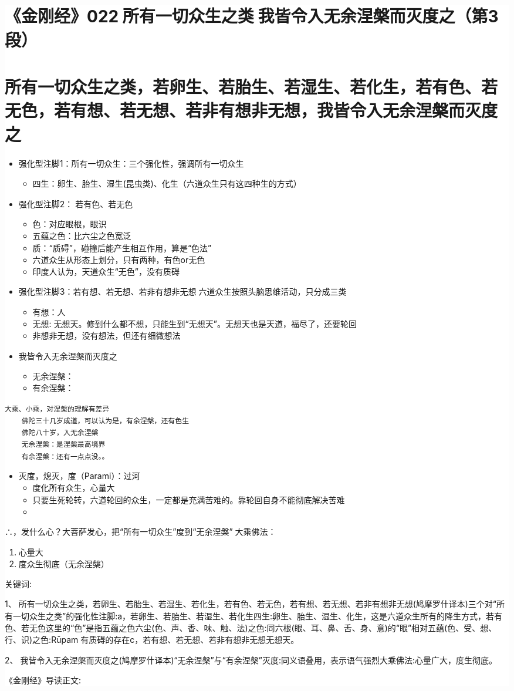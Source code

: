 # 《金刚经》022 所有一切众生之类 我皆令入无余涅槃而灭度之（第3段）

# 所有一切众生之类，若卵生、若胎生、若湿生、若化生，若有色、若无色，若有想、若无想、若非有想非无想，我皆令入无余涅槃而灭度之
* 强化型注脚1：所有一切众生：三个强化性，强调所有一切众生
  * 四生：卵生、胎生、湿生(昆虫类)、化生（六道众生只有这四种生的方式）
* 强化型注脚2：   若有色、若无色
  * 色：对应眼根，眼识
  * 五蕴之色：比六尘之色宽泛
  * 质：“质碍”，碰撞后能产生相互作用，算是“色法”
  * 六道众生从形态上划分，只有两种，有色or无色
  * 印度人认为，天道众生“无色”，没有质碍

* 强化型注脚3：若有想、若无想、若非有想非无想
六道众生按照头脑思维活动，只分成三类
    * 有想：人
    * 无想: 无想天。修到什么都不想，只能生到“无想天”。无想天也是天道，福尽了，还要轮回
    * 非想非无想，没有想法，但还有细微想法
    
* 我皆令入无余涅槃而灭度之
  * 无余涅槃：
  * 有余涅槃：

```
大乘、小乘，对涅槃的理解有差异
    佛陀三十几岁成道，可以认为是，有余涅槃，还有色生
    佛陀八十岁，入无余涅槃
    无余涅槃：是涅槃最高境界
    有余涅槃：还有一点点没。。
```
  * 灭度，熄灭，度（Parami）：过河
    * 度化所有众生，心量大
    * 只要生死轮转，六道轮回的众生，一定都是充满苦难的。靠轮回自身不能彻底解决苦难
    * 



∴，发什么心？大菩萨发心，把“所有一切众生”度到“无余涅槃”
大乘佛法：
1. 心量大
2. 度众生彻底（无余涅槃）




关键词: 

1、 所有一切众生之类，若卵生、若胎生、若湿生、若化生，若有色、若无色，若有想、若无想、若非有想非无想(鸠摩罗什译本)三个对“所有一切众生之类”的强化性注脚:a，若卵生、若胎生、若湿生、若化生四生:卵生、胎生、湿生、化生，这是六道众生所有的降生方式，若有色、若无色这里的“色”是指五蕴之色六尘(色、声、香、味、触、法)之色:同六根(眼、耳、鼻、舌、身、意)的“眼”相对五蕴(色、受、想、行、识)之色:Rūpam 有质碍的存在c，若有想、若无想、若非有想非无想无想天。


2、 我皆令入无余涅槃而灭度之(鸠摩罗什译本)“无余涅槃”与“有余涅槃”灭度:同义语叠用，表示语气强烈大乘佛法:心量广大，度生彻底。

《金刚经》导读正文: 
